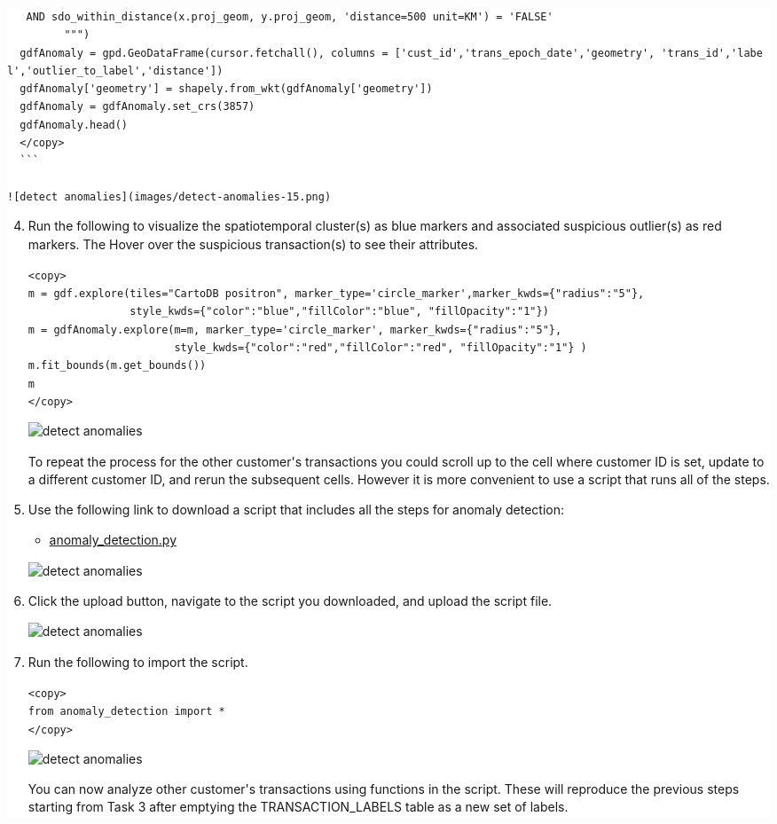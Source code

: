        AND sdo_within_distance(x.proj_geom, y.proj_geom, 'distance=500 unit=KM') = 'FALSE'
             """)
      gdfAnomaly = gpd.GeoDataFrame(cursor.fetchall(), columns = ['cust_id','trans_epoch_date','geometry', 'trans_id','label','outlier_to_label','distance'])
      gdfAnomaly['geometry'] = shapely.from_wkt(gdfAnomaly['geometry'])
      gdfAnomaly = gdfAnomaly.set_crs(3857)
      gdfAnomaly.head()
      </copy>
      ```

    ![detect anomalies](images/detect-anomalies-15.png)

4. Run the following to visualize the spatiotemporal cluster(s) as blue markers and associated suspicious outlier(s) as red markers. The Hover over the suspicious transaction(s) to see their attributes.

      ```
      <copy>
      m = gdf.explore(tiles="CartoDB positron", marker_type='circle_marker',marker_kwds={"radius":"5"},
                      style_kwds={"color":"blue","fillColor":"blue", "fillOpacity":"1"})
      m = gdfAnomaly.explore(m=m, marker_type='circle_marker', marker_kwds={"radius":"5"},
                             style_kwds={"color":"red","fillColor":"red", "fillOpacity":"1"} )
      m.fit_bounds(m.get_bounds())
      m
      </copy>
      ```

    ![detect anomalies](images/detect-anomalies-16.png)

      To repeat the process for the other customer's transactions you could scroll up to the cell where customer ID is set, update to a different customer ID, and rerun the subsequent cells. However it is more convenient to use a script that runs all of the steps.

5. Use the following link to download a script that includes all the steps for anomaly detection: 
     * [anomaly_detection.py](./files/anomaly_detection.py)

    ![detect anomalies](images/detect-anomalies-17.png)

6. Click the upload button, navigate to the script you downloaded, and upload the script file.

     ![detect anomalies](images/detect-anomalies-18.png)

7. Run the following to import the script.

     ```
     <copy>
     from anomaly_detection import *
     </copy>
     ```

    ![detect anomalies](images/detect-anomalies-19.png)

    You can now analyze other customer's transactions using functions in the script. These will reproduce the previous steps starting from Task 3 after emptying the TRANSACTION\_LABELS table as a new set of labels.

